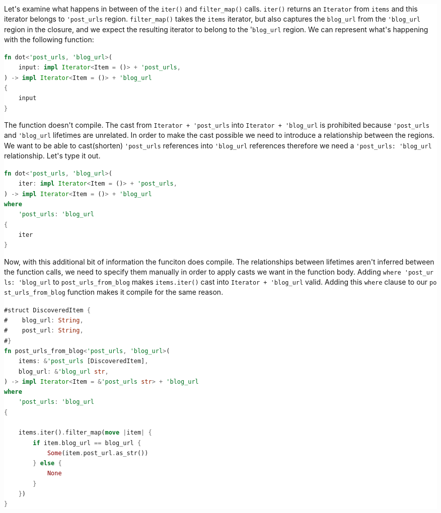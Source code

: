 Let's examine what happens in between of the `iter()` and `filter_map()` calls. `iter()` returns an 
`Iterator` from `items` and this iterator belongs to `'post_urls` region. `filter_map()` takes the `items`
iterator, but also captures the `blog_url` from the `'blog_url` region in the closure, and we expect the resulting iterator to belong to the
'`blog_url` region. We can represent what's happening with the following function:

```rust
fn dot<'post_urls, 'blog_url>(
    input: impl Iterator<Item = ()> + 'post_urls,
) -> impl Iterator<Item = ()> + 'blog_url
{
    input
}
```

The function doesn't compile. The cast from `Iterator + 'post_urls` into `Iterator + 'blog_url` is prohibited because
`'post_urls` and `'blog_url` lifetimes are unrelated. In order to make the cast possible we need to introduce a relationship
between the regions. We want to be able to cast(shorten) `'post_urls` references into `'blog_url` references 
therefore we need a `'post_urls: 'blog_url` relationship. Let's type it out. 

```rust
fn dot<'post_urls, 'blog_url>(
    iter: impl Iterator<Item = ()> + 'post_urls,
) -> impl Iterator<Item = ()> + 'blog_url
where
    'post_urls: 'blog_url
{
    iter
}
```

Now, with this additional bit of information the funciton does compile. The relationships between lifetimes
aren't inferred between the function calls, we need to specify them manually in order to apply casts we want
in the function body. Adding `where 'post_urls: 'blog_url` to `post_urls_from_blog` makes `items.iter()` cast
into `Iterator + 'blog_url` valid. Adding this `where` clause to our `post_urls_from_blog` function 
makes it compile for the same reason.

```rust
#struct DiscoveredItem {
#    blog_url: String,
#    post_url: String,
#}
fn post_urls_from_blog<'post_urls, 'blog_url>(
    items: &'post_urls [DiscoveredItem], 
    blog_url: &'blog_url str,
) -> impl Iterator<Item = &'post_urls str> + 'blog_url 
where
    'post_urls: 'blog_url
{

    items.iter().filter_map(move |item| {
        if item.blog_url == blog_url {
            Some(item.post_url.as_str())
        } else {
            None
        }
    })
}
```
